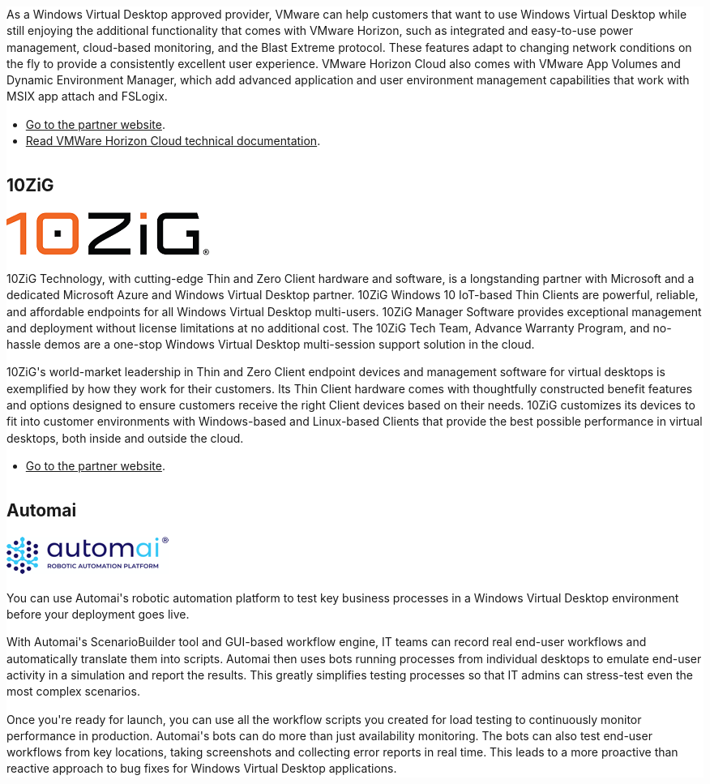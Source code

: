 As a Windows Virtual Desktop approved provider, VMware can help customers that want to use Windows Virtual Desktop while still enjoying the additional functionality that comes with VMware Horizon, such as integrated and easy-to-use power management, cloud-based monitoring, and the Blast Extreme protocol. These features adapt to changing network conditions on the fly to provide a consistently excellent user experience. VMware Horizon Cloud also comes with VMware App Volumes and Dynamic Environment Manager, which add advanced application and user environment management capabilities that work with MSIX app attach and FSLogix.

- [Go to the partner website](https://www.vmware.com/products/horizon-cloud-virtual-desktops.html).
- [Read VMWare Horizon Cloud technical documentation](https://techzone.vmware.com/mastering-horizon-cloud-microsoft-azure).

## 10ZiG

![10ZiG logo](./media/partners/10zig.png)

10ZiG Technology, with cutting-edge Thin and Zero Client hardware and software, is a longstanding partner with Microsoft and a dedicated Microsoft Azure and Windows Virtual Desktop partner. 10ZiG Windows 10 IoT-based Thin Clients are powerful, reliable, and affordable endpoints for all Windows Virtual Desktop multi-users. 10ZiG Manager Software provides exceptional management and deployment without license limitations at no additional cost. The 10ZiG Tech Team, Advance Warranty Program, and no-hassle demos are a one-stop Windows Virtual Desktop multi-session support solution in the cloud.

10ZiG's world-market leadership in Thin and Zero Client endpoint devices and management software for virtual desktops is exemplified by how they work for their customers. Its Thin Client hardware comes with thoughtfully constructed benefit features and options designed to ensure customers receive the right Client devices based on their needs. 10ZiG customizes its devices to fit into customer environments with Windows-based and Linux-based Clients that provide the best possible performance in virtual desktops, both inside and outside the cloud.

- [Go to the partner website](https://www.10zig.com/about/microsoft-wvd).

## Automai

![Automai logo](./media/partners/automai.png)

You can use Automai's robotic automation platform to test key business processes in a Windows Virtual Desktop environment before your deployment goes live.

With Automai's ScenarioBuilder tool and GUI-based workflow engine, IT teams can record real end-user workflows and automatically translate them into scripts. Automai then uses bots running processes from individual desktops to emulate end-user activity in a simulation and report the results. This greatly simplifies testing processes so that IT admins can stress-test even the most complex scenarios.

Once you're ready for launch, you can use all the workflow scripts you created for load testing to continuously monitor performance in production. Automai's bots can do more than just availability monitoring. The bots can also test end-user workflows from key locations, taking screenshots and collecting error reports in real time. This leads to a more proactive than reactive approach to bug fixes for Windows Virtual Desktop applications.
